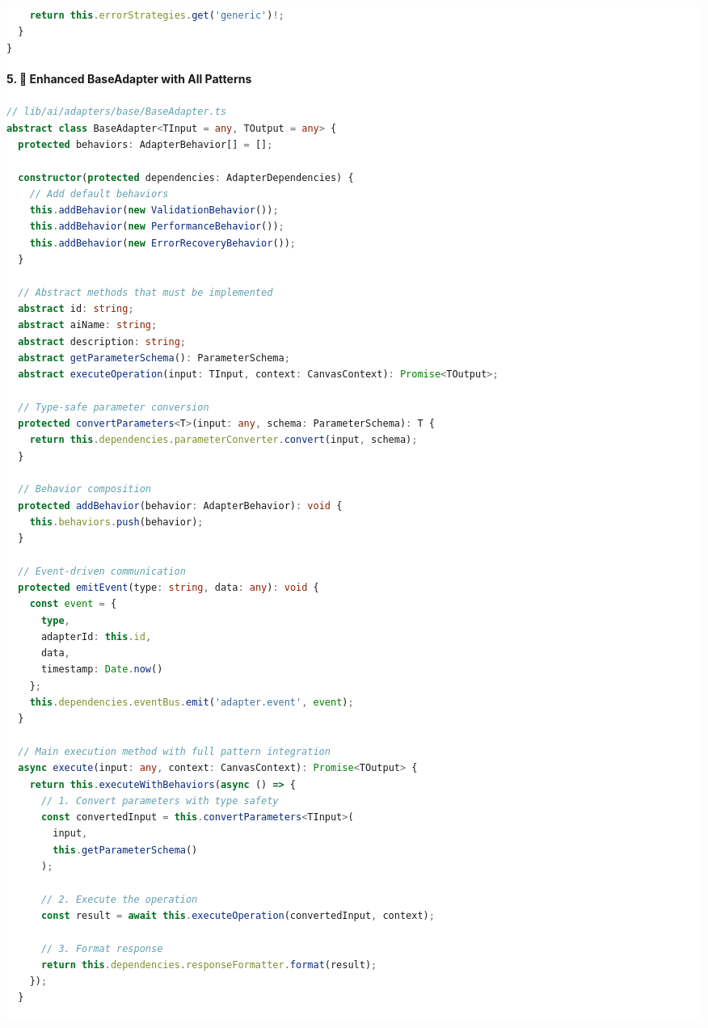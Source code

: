 ```typescript
    return this.errorStrategies.get('generic')!;
  }
}
```

#### **5. 🎯 Enhanced BaseAdapter with All Patterns**
```typescript
// lib/ai/adapters/base/BaseAdapter.ts
abstract class BaseAdapter<TInput = any, TOutput = any> {
  protected behaviors: AdapterBehavior[] = [];
  
  constructor(protected dependencies: AdapterDependencies) {
    // Add default behaviors
    this.addBehavior(new ValidationBehavior());
    this.addBehavior(new PerformanceBehavior());
    this.addBehavior(new ErrorRecoveryBehavior());
  }
  
  // Abstract methods that must be implemented
  abstract id: string;
  abstract aiName: string;
  abstract description: string;
  abstract getParameterSchema(): ParameterSchema;
  abstract executeOperation(input: TInput, context: CanvasContext): Promise<TOutput>;
  
  // Type-safe parameter conversion
  protected convertParameters<T>(input: any, schema: ParameterSchema): T {
    return this.dependencies.parameterConverter.convert(input, schema);
  }
  
  // Behavior composition
  protected addBehavior(behavior: AdapterBehavior): void {
    this.behaviors.push(behavior);
  }
  
  // Event-driven communication
  protected emitEvent(type: string, data: any): void {
    const event = {
      type,
      adapterId: this.id,
      data,
      timestamp: Date.now()
    };
    this.dependencies.eventBus.emit('adapter.event', event);
  }
  
  // Main execution method with full pattern integration
  async execute(input: any, context: CanvasContext): Promise<TOutput> {
    return this.executeWithBehaviors(async () => {
      // 1. Convert parameters with type safety
      const convertedInput = this.convertParameters<TInput>(
        input,
        this.getParameterSchema()
      );
      
      // 2. Execute the operation
      const result = await this.executeOperation(convertedInput, context);
      
      // 3. Format response
      return this.dependencies.responseFormatter.format(result);
    });
  }
  
```